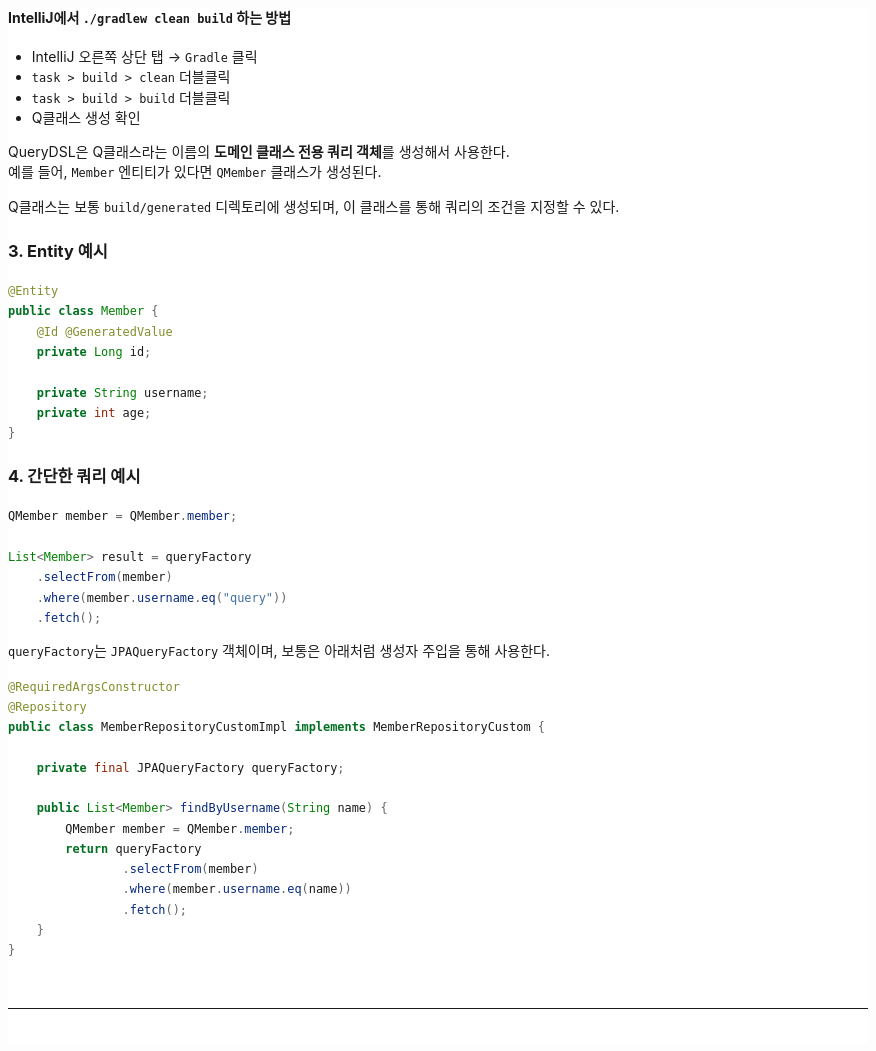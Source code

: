 #### IntelliJ에서 `./gradlew clean build` 하는 방법
- IntelliJ 오른쪽 상단 탭 → `Gradle` 클릭  
- `task > build > clean` 더블클릭  
- `task > build > build` 더블클릭  
- Q클래스 생성 확인

QueryDSL은 Q클래스라는 이름의 **도메인 클래스 전용 쿼리 객체**를 생성해서 사용한다.  
예를 들어, `Member` 엔티티가 있다면 `QMember` 클래스가 생성된다.

Q클래스는 보통 `build/generated` 디렉토리에 생성되며, 이 클래스를 통해 쿼리의 조건을 지정할 수 있다.

### 3. Entity 예시

```java
@Entity
public class Member {
    @Id @GeneratedValue
    private Long id;

    private String username;
    private int age;
}
```

### 4. 간단한 쿼리 예시

```java
QMember member = QMember.member;

List<Member> result = queryFactory
    .selectFrom(member)
    .where(member.username.eq("query"))
    .fetch();
```

`queryFactory`는 `JPAQueryFactory` 객체이며, 보통은 아래처럼 생성자 주입을 통해 사용한다.

```java
@RequiredArgsConstructor
@Repository
public class MemberRepositoryCustomImpl implements MemberRepositoryCustom {

    private final JPAQueryFactory queryFactory;

    public List<Member> findByUsername(String name) {
        QMember member = QMember.member;
        return queryFactory
                .selectFrom(member)
                .where(member.username.eq(name))
                .fetch();
    }
}
```

<br>
<hr>
<br>
